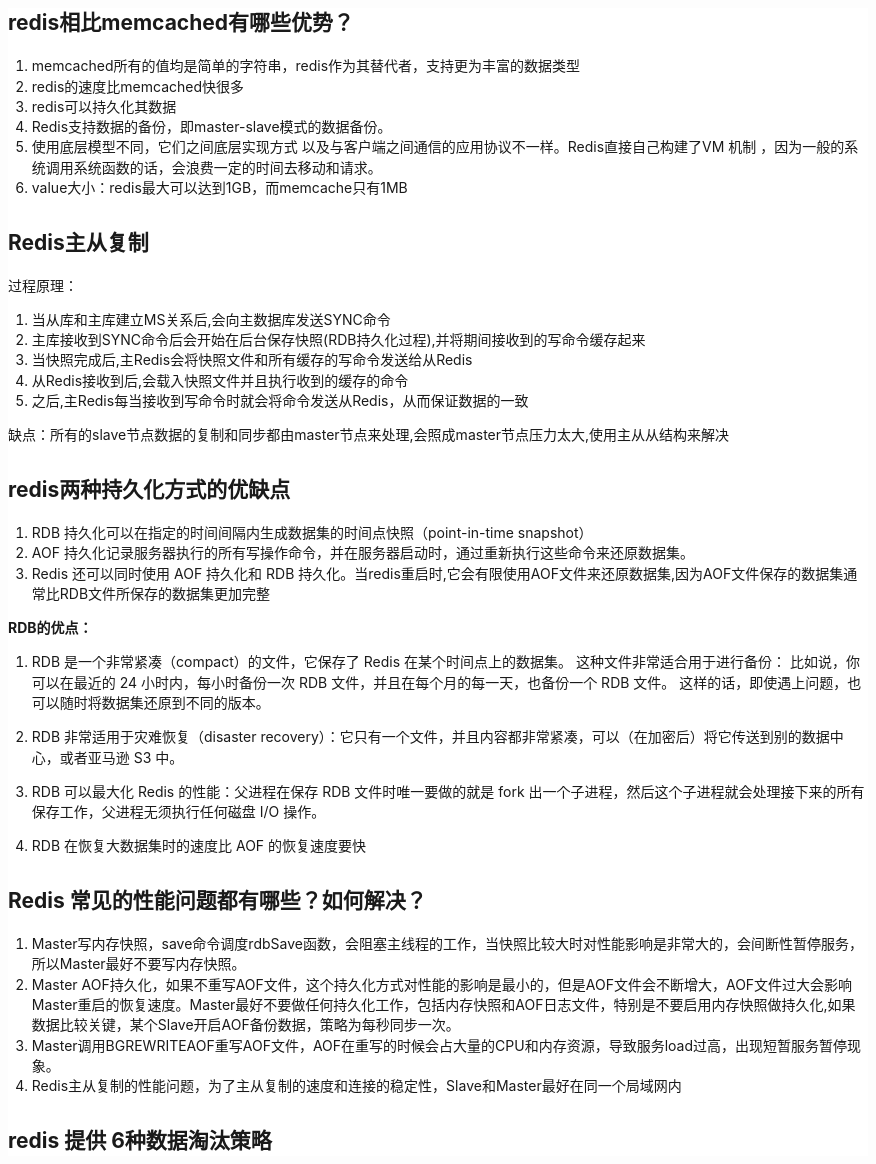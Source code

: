 




##  redis相比memcached有哪些优势？
1. memcached所有的值均是简单的字符串，redis作为其替代者，支持更为丰富的数据类型
2. redis的速度比memcached快很多
3. redis可以持久化其数据
4. Redis支持数据的备份，即master-slave模式的数据备份。
5. 使用底层模型不同，它们之间底层实现方式 以及与客户端之间通信的应用协议不一样。Redis直接自己构建了VM 机制 ，因为一般的系统调用系统函数的话，会浪费一定的时间去移动和请求。
6. value大小：redis最大可以达到1GB，而memcache只有1MB



## Redis主从复制
过程原理：

1. 当从库和主库建立MS关系后,会向主数据库发送SYNC命令
2. 主库接收到SYNC命令后会开始在后台保存快照(RDB持久化过程),并将期间接收到的写命令缓存起来
3. 当快照完成后,主Redis会将快照文件和所有缓存的写命令发送给从Redis
4. 从Redis接收到后,会载入快照文件并且执行收到的缓存的命令
5. 之后,主Redis每当接收到写命令时就会将命令发送从Redis，从而保证数据的一致

缺点：所有的slave节点数据的复制和同步都由master节点来处理,会照成master节点压力太大,使用主从从结构来解决


## redis两种持久化方式的优缺点
1. RDB 持久化可以在指定的时间间隔内生成数据集的时间点快照（point-in-time snapshot）
2. AOF 持久化记录服务器执行的所有写操作命令，并在服务器启动时，通过重新执行这些命令来还原数据集。 
3. Redis 还可以同时使用 AOF 持久化和 RDB 持久化。当redis重启时,它会有限使用AOF文件来还原数据集,因为AOF文件保存的数据集通常比RDB文件所保存的数据集更加完整

**RDB的优点：**
1. RDB 是一个非常紧凑（compact）的文件，它保存了 Redis 在某个时间点上的数据集。 这种文件非常适合用于进行备份： 比如说，你可以在最近的 24 小时内，每小时备份一次 RDB 文件，并且在每个月的每一天，也备份一个 RDB 文件。 这样的话，即使遇上问题，也可以随时将数据集还原到不同的版本。

2. RDB 非常适用于灾难恢复（disaster recovery）：它只有一个文件，并且内容都非常紧凑，可以（在加密后）将它传送到别的数据中心，或者亚马逊 S3 中。

3. RDB 可以最大化 Redis 的性能：父进程在保存 RDB 文件时唯一要做的就是 fork 出一个子进程，然后这个子进程就会处理接下来的所有保存工作，父进程无须执行任何磁盘 I/O 操作。

4. RDB 在恢复大数据集时的速度比 AOF 的恢复速度要快



##  Redis 常见的性能问题都有哪些？如何解决？
1. Master写内存快照，save命令调度rdbSave函数，会阻塞主线程的工作，当快照比较大时对性能影响是非常大的，会间断性暂停服务，所以Master最好不要写内存快照。
2. Master AOF持久化，如果不重写AOF文件，这个持久化方式对性能的影响是最小的，但是AOF文件会不断增大，AOF文件过大会影响Master重启的恢复速度。Master最好不要做任何持久化工作，包括内存快照和AOF日志文件，特别是不要启用内存快照做持久化,如果数据比较关键，某个Slave开启AOF备份数据，策略为每秒同步一次。
3. Master调用BGREWRITEAOF重写AOF文件，AOF在重写的时候会占大量的CPU和内存资源，导致服务load过高，出现短暂服务暂停现象。
4. Redis主从复制的性能问题，为了主从复制的速度和连接的稳定性，Slave和Master最好在同一个局域网内





## redis 提供 6种数据淘汰策略
